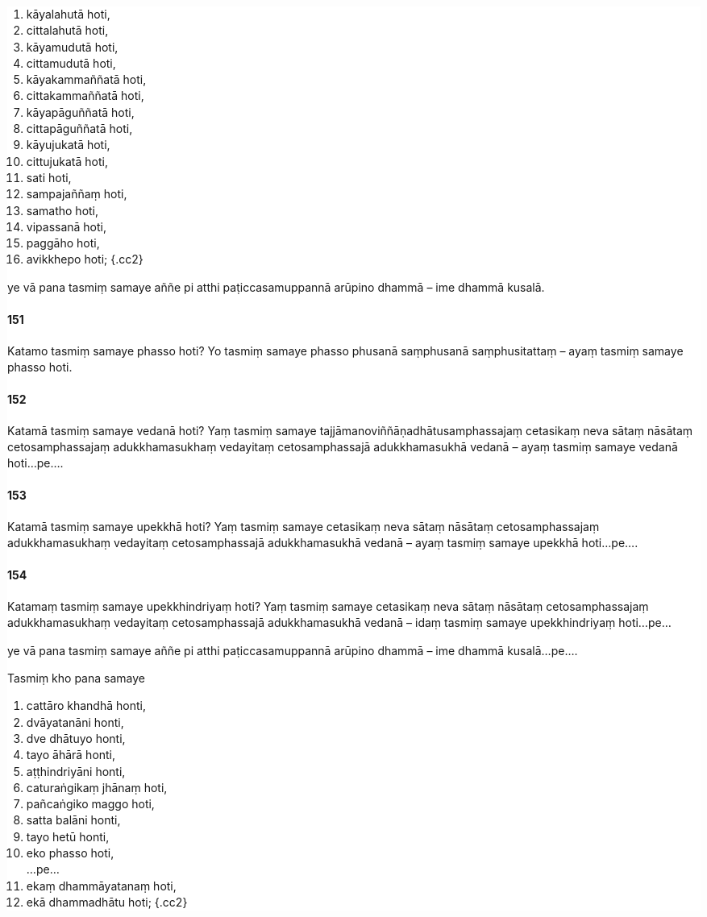 1. kāyalahutā hoti,
1. cittalahutā hoti,
1. kāyamudutā hoti,
1. cittamudutā hoti,
1. kāyakammaññatā hoti,
1. cittakammaññatā hoti,
1. kāyapāguññatā hoti,
1. cittapāguññatā hoti,
1. kāyujukatā hoti,
1. cittujukatā hoti,
1. sati hoti,
1. sampajaññaṃ hoti,
1. samatho hoti,
1. vipassanā hoti,
1. paggāho hoti,
1. avikkhepo hoti;
{.cc2}

ye vā pana tasmiṃ samaye aññe pi atthi paṭiccasamuppannā arūpino dhammā – ime dhammā kusalā.

#### 151

Katamo tasmiṃ samaye phasso hoti? Yo tasmiṃ samaye phasso phusanā saṃphusanā saṃphusitattaṃ – ayaṃ tasmiṃ samaye phasso hoti.

#### 152

Katamā tasmiṃ samaye vedanā hoti? Yaṃ tasmiṃ samaye tajjāmanoviññāṇadhātusamphassajaṃ cetasikaṃ neva sātaṃ nāsātaṃ cetosamphassajaṃ adukkhamasukhaṃ vedayitaṃ cetosamphassajā adukkhamasukhā vedanā – ayaṃ tasmiṃ samaye vedanā hoti…pe….

#### 153

Katamā tasmiṃ samaye upekkhā hoti? Yaṃ tasmiṃ samaye cetasikaṃ neva sātaṃ nāsātaṃ cetosamphassajaṃ adukkhamasukhaṃ vedayitaṃ cetosamphassajā adukkhamasukhā vedanā – ayaṃ tasmiṃ samaye upekkhā hoti…pe….

#### 154

Katamaṃ tasmiṃ samaye upekkhindriyaṃ hoti? Yaṃ tasmiṃ samaye cetasikaṃ neva sātaṃ nāsātaṃ cetosamphassajaṃ adukkhamasukhaṃ vedayitaṃ cetosamphassajā adukkhamasukhā vedanā – idaṃ tasmiṃ samaye upekkhindriyaṃ hoti…pe…

ye vā pana tasmiṃ samaye aññe pi atthi paṭiccasamuppannā arūpino dhammā – ime dhammā kusalā…pe….

Tasmiṃ kho pana samaye

1. cattāro khandhā honti,
1. dvāyatanāni honti,
1. dve dhātuyo honti,
1. tayo āhārā honti,
1. aṭṭhindriyāni honti,
1. caturaṅgikaṃ jhānaṃ hoti,
1. pañcaṅgiko maggo hoti,
1. satta balāni honti,
1. tayo hetū honti,
1. eko phasso hoti,  
…pe…
1. ekaṃ dhammāyatanaṃ hoti,
1. ekā dhammadhātu hoti;
{.cc2}
